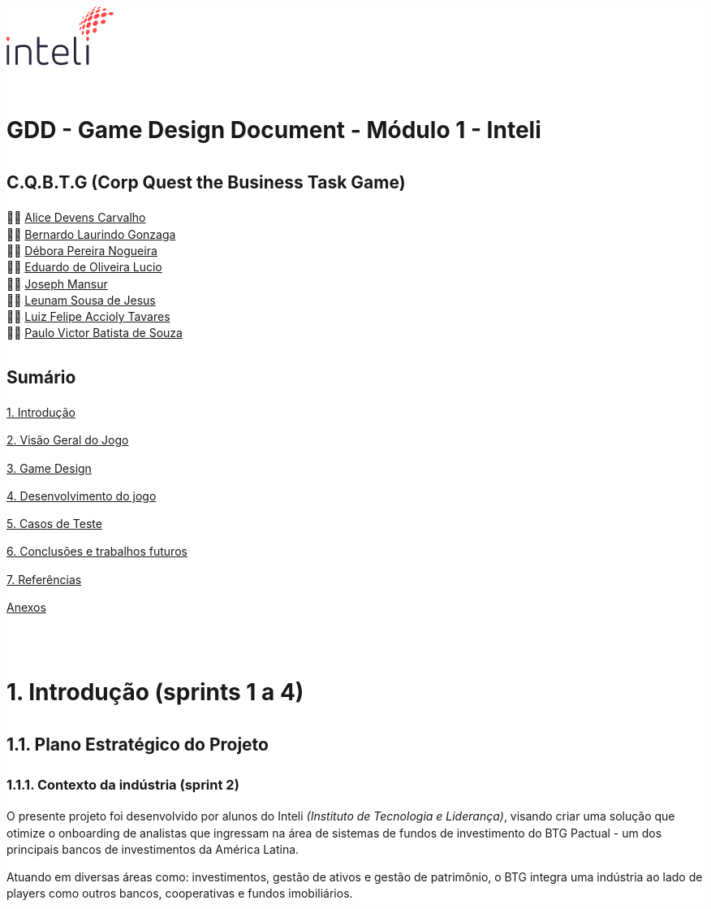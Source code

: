 <img src="../assets/logointeli.png">

# GDD - Game Design Document - Módulo 1 - Inteli

## C.Q.B.T.G (Corp Quest the Business Task Game)
👩‍💻 <a href="https://github.com/alicedevens">Alice Devens Carvalho </a> <br>
👨‍💻 <a href="https://github.com/BernardoLaurindo">Bernardo Laurindo Gonzaga </a> <br>
👩‍💻 <a href="https://github.com/deborangueira">Débora Pereira Nogueira </a> <br>
👨‍💻 <a href="https://github.com/duardoozz">Eduardo de Oliveira Lucio </a> <br>
👨‍💻 <a href="https://github.com/josephmansur9">Joseph Mansur </a> <br>
👨‍💻 <a href="https://github.com/leeunam">Leunam Sousa de Jesus </a> <br>
👨‍💻 <a href="https://github.com/FelipeAccioly633">Luiz Felipe Accioly Tavares </a> <br>
👨‍💻 <a href="https://github.com/funnyweird">Paulo Victor Batista de Souza </a> <br>

## Sumário

[1. Introdução](#c1)

[2. Visão Geral do Jogo](#c2)

[3. Game Design](#c3)

[4. Desenvolvimento do jogo](#c4)

[5. Casos de Teste](#c5)

[6. Conclusões e trabalhos futuros](#c6)

[7. Referências](#c7)

[Anexos](#c8)

<br>


# <a name="c1"></a>1. Introdução (sprints 1 a 4)

## 1.1. Plano Estratégico do Projeto

### 1.1.1. Contexto da indústria (sprint 2)

  O presente projeto foi desenvolvido por alunos do Inteli _(Instituto de Tecnologia e Liderança)_, visando criar uma solução que otimize o onboarding de analistas que ingressam na área de sistemas de fundos de investimento do BTG Pactual - um dos principais bancos de investimentos da América Latina.

  Atuando em diversas áreas como: investimentos, gestão de ativos e gestão de patrimônio, o BTG integra uma indústria ao lado de players como outros bancos, cooperativas e fundos imobiliários.
